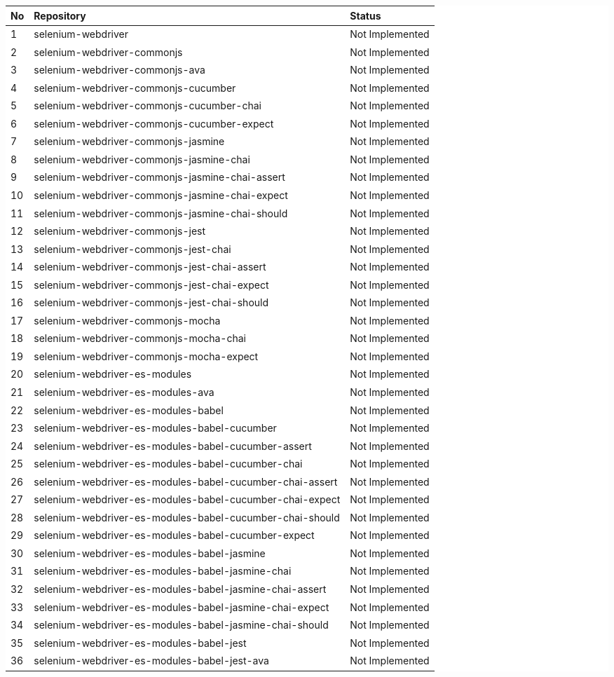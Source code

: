 | No  | Repository                                                    | Status          |
| :-- | :------------------------------------------------------------ | :-------------- |
| 1   | selenium-webdriver                                            | Not Implemented |
| 2   | selenium-webdriver-commonjs                                   | Not Implemented |
| 3   | selenium-webdriver-commonjs-ava                               | Not Implemented |
| 4   | selenium-webdriver-commonjs-cucumber                          | Not Implemented |
| 5   | selenium-webdriver-commonjs-cucumber-chai                     | Not Implemented |
| 6   | selenium-webdriver-commonjs-cucumber-expect                   | Not Implemented |
| 7   | selenium-webdriver-commonjs-jasmine                           | Not Implemented |
| 8   | selenium-webdriver-commonjs-jasmine-chai                      | Not Implemented |
| 9   | selenium-webdriver-commonjs-jasmine-chai-assert               | Not Implemented |
| 10  | selenium-webdriver-commonjs-jasmine-chai-expect               | Not Implemented |
| 11  | selenium-webdriver-commonjs-jasmine-chai-should               | Not Implemented |
| 12  | selenium-webdriver-commonjs-jest                              | Not Implemented |
| 13  | selenium-webdriver-commonjs-jest-chai                         | Not Implemented |
| 14  | selenium-webdriver-commonjs-jest-chai-assert                  | Not Implemented |
| 15  | selenium-webdriver-commonjs-jest-chai-expect                  | Not Implemented |
| 16  | selenium-webdriver-commonjs-jest-chai-should                  | Not Implemented |
| 17  | selenium-webdriver-commonjs-mocha                             | Not Implemented |
| 18  | selenium-webdriver-commonjs-mocha-chai                        | Not Implemented |
| 19  | selenium-webdriver-commonjs-mocha-expect                      | Not Implemented |
| 20  | selenium-webdriver-es-modules                                 | Not Implemented |
| 21  | selenium-webdriver-es-modules-ava                             | Not Implemented |
| 22  | selenium-webdriver-es-modules-babel                           | Not Implemented |
| 23  | selenium-webdriver-es-modules-babel-cucumber                  | Not Implemented |
| 24  | selenium-webdriver-es-modules-babel-cucumber-assert           | Not Implemented |
| 25  | selenium-webdriver-es-modules-babel-cucumber-chai             | Not Implemented |
| 26  | selenium-webdriver-es-modules-babel-cucumber-chai-assert      | Not Implemented |
| 27  | selenium-webdriver-es-modules-babel-cucumber-chai-expect      | Not Implemented |
| 28  | selenium-webdriver-es-modules-babel-cucumber-chai-should      | Not Implemented |
| 29  | selenium-webdriver-es-modules-babel-cucumber-expect           | Not Implemented |
| 30  | selenium-webdriver-es-modules-babel-jasmine                   | Not Implemented |
| 31  | selenium-webdriver-es-modules-babel-jasmine-chai              | Not Implemented |
| 32  | selenium-webdriver-es-modules-babel-jasmine-chai-assert       | Not Implemented |
| 33  | selenium-webdriver-es-modules-babel-jasmine-chai-expect       | Not Implemented |
| 34  | selenium-webdriver-es-modules-babel-jasmine-chai-should       | Not Implemented |
| 35  | selenium-webdriver-es-modules-babel-jest                      | Not Implemented |
| 36  | selenium-webdriver-es-modules-babel-jest-ava                  | Not Implemented |